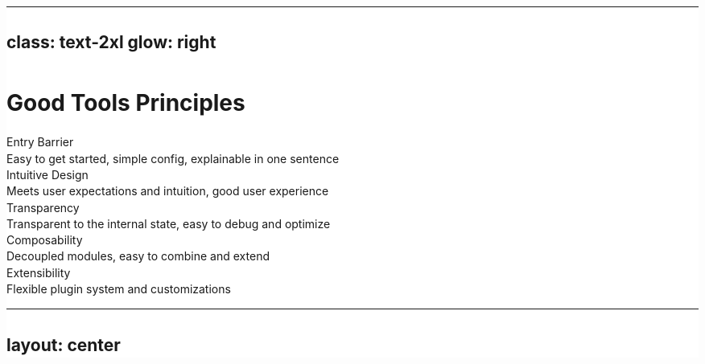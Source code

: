 

---
class: text-2xl
glow: right
---

# Good Tools Principles

<div grid="~ cols-[max-content_min-content_auto] items-center gap-x-10 gap-y-10" py10>
  <div flex="~ gap-2 items-center" text-blue relative v-click>
    <div i-ph-stairs-duotone text-2xl />
    <span>Entry Barrier</span>
  </div>
  <div i-ph-arrow-right-duotone op50 v-click />
  <div text-lg v-after>Easy to get started, simple config, explainable in one sentence</div>

  <div flex="~ gap-2 items-center" text-lime relative v-click>
    <div i-ph-book-bookmark-duotone text-2xl />
    <span>Intuitive Design</span>
  </div>
  <div i-ph-arrow-right-duotone op50 v-click />
  <div text-lg v-after>Meets user expectations and intuition, good user experience</div>

  <div flex="~ gap-2 items-center" text-amber relative v-click>
    <div i-ph-magnifying-glass-duotone text-2xl />
    <span>Transparency</span>
  </div>
  <div i-ph-arrow-right-duotone op50 v-click />
  <div text-lg v-after>Transparent to the internal state, easy to debug and optimize</div>

  <div flex="~ gap-2 items-center" text-orange relative v-click>
    <div i-ph-puzzle-piece-duotone text-2xl />
    <span>Composability</span>
  </div>
  <div i-ph-arrow-right-duotone op50 v-click />
  <div text-lg v-after>Decoupled modules, easy to combine and extend</div>

  <div flex="~ gap-2 items-center" text-purple relative v-click>
    <div i-ph-plugs-duotone text-2xl />
    <span>Extensibility</span>
  </div>
  <div i-ph-arrow-right-duotone op50 v-click />
  <div text-lg v-after>Flexible plugin system and customizations</div>
</div>

<div absolute top-67 left-9 w-225 h-15 border="2 amber rounded-xl" bg-amber:10 z--1 v-click />



---
layout: center
---
